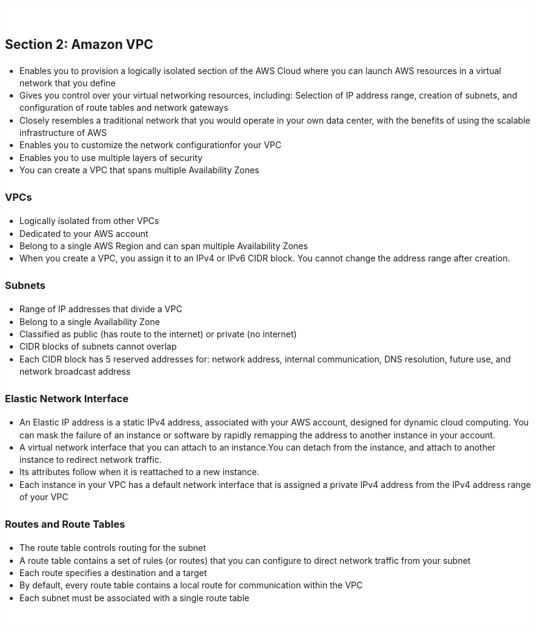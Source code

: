 <br/>

## Section 2: Amazon VPC

- Enables you to provision a logically isolated section of the AWS Cloud where you can launch AWS resources in a virtual network that you define
- Gives you control over your virtual networking resources, including: Selection of IP address range, creation of subnets, and configuration of route tables and network gateways
- Closely resembles a traditional network that you would operate in your own data center, with the benefits of using the scalable infrastructure of AWS
- Enables you to customize the network configurationfor your VPC
- Enables you to use multiple layers of security
- You can create a VPC that spans multiple Availability Zones

### **VPCs**

- Logically isolated from other VPCs
- Dedicated to your AWS account
- Belong to a single AWS Region and can span multiple Availability Zones
- When you create a VPC, you assign it to an IPv4 or IPv6 CIDR block. You cannot change the address range after creation.

### **Subnets**

- Range of IP addresses that divide a VPC
- Belong to a single Availability Zone
- Classified as public (has route to the internet) or private (no internet)
- CIDR blocks of subnets cannot overlap
- Each CIDR block has 5 reserved addresses for: network address, internal communication, DNS resolution, future use, and network broadcast address

### **Elastic Network Interface**

- An Elastic IP address is a static IPv4 address, associated with your AWS account, designed for dynamic cloud computing. You can mask the failure of an instance or software by rapidly remapping the address to another instance in your account.
- A virtual network interface that you can attach to an instance.You can detach from the instance, and attach to another instance to redirect network traffic.
- Its attributes follow when it is reattached to a new instance.
- Each instance in your VPC has a default network interface that is assigned a private IPv4 address from the IPv4 address range of your VPC

### **Routes and Route Tables**

- The route table controls routing for the subnet
- A route table contains a set of rules (or routes) that you can configure to direct network traffic from your subnet
- Each route specifies a destination and a target
- By default, every route table contains a local route for communication within the VPC
- Each subnet must be associated with a single route table

<br/>

